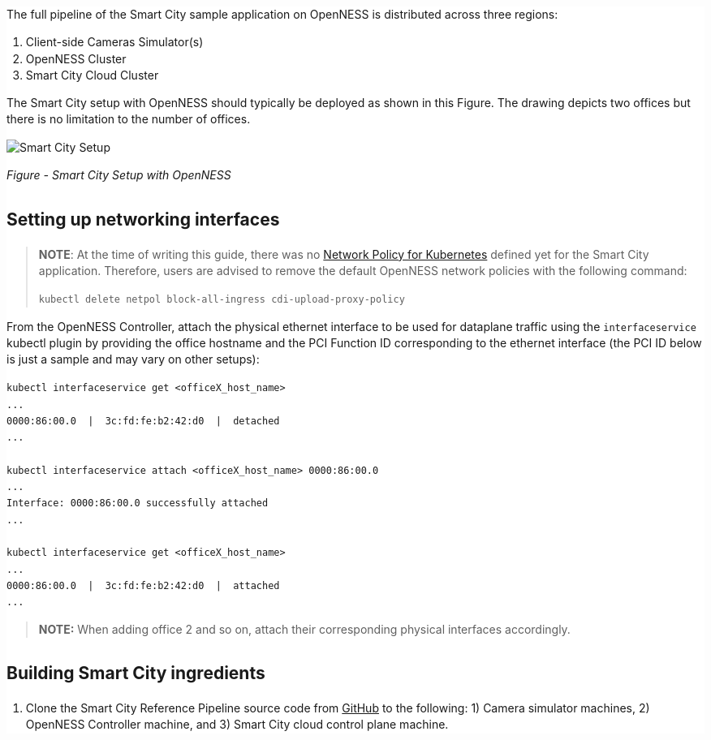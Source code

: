 The full pipeline of the Smart City sample application on OpenNESS is distributed across three regions:

 1. Client-side Cameras Simulator(s)
 2. OpenNESS Cluster
 3. Smart City Cloud Cluster

The Smart City setup with OpenNESS should typically be deployed as shown in this Figure. The drawing depicts two offices but there is no limitation to the number of offices.

![Smart City Setup](network-edge-app-onboarding-images/ovc-smartcity-setup.png)

_Figure - Smart City Setup with OpenNESS_


## Setting up networking interfaces

> **NOTE**: At the time of writing this guide, there was no [Network Policy for Kubernetes](https://kubernetes.io/docs/concepts/services-networking/network-policies/) defined yet for the Smart City application. Therefore, users are advised to remove the default OpenNESS network policies with the following command:
> ```shell
> kubectl delete netpol block-all-ingress cdi-upload-proxy-policy
> ```

From the OpenNESS Controller, attach the physical ethernet interface to be used for dataplane traffic using the `interfaceservice` kubectl plugin by providing the office hostname and the PCI Function ID corresponding to the ethernet interface (the PCI ID below is just a sample and may vary on other setups):
```shell
kubectl interfaceservice get <officeX_host_name>
...
0000:86:00.0  |  3c:fd:fe:b2:42:d0  |  detached
...

kubectl interfaceservice attach <officeX_host_name> 0000:86:00.0
...
Interface: 0000:86:00.0 successfully attached
...

kubectl interfaceservice get <officeX_host_name>
...
0000:86:00.0  |  3c:fd:fe:b2:42:d0  |  attached
...
```

> **NOTE:** When adding office 2 and so on, attach their corresponding physical interfaces accordingly.

## Building Smart City ingredients

   1. Clone the Smart City Reference Pipeline source code from [GitHub](https://github.com/OpenVisualCloud/Smart-City-Sample.git) to the following: 1) Camera simulator machines, 2) OpenNESS Controller machine, and 3) Smart City cloud control plane machine.

